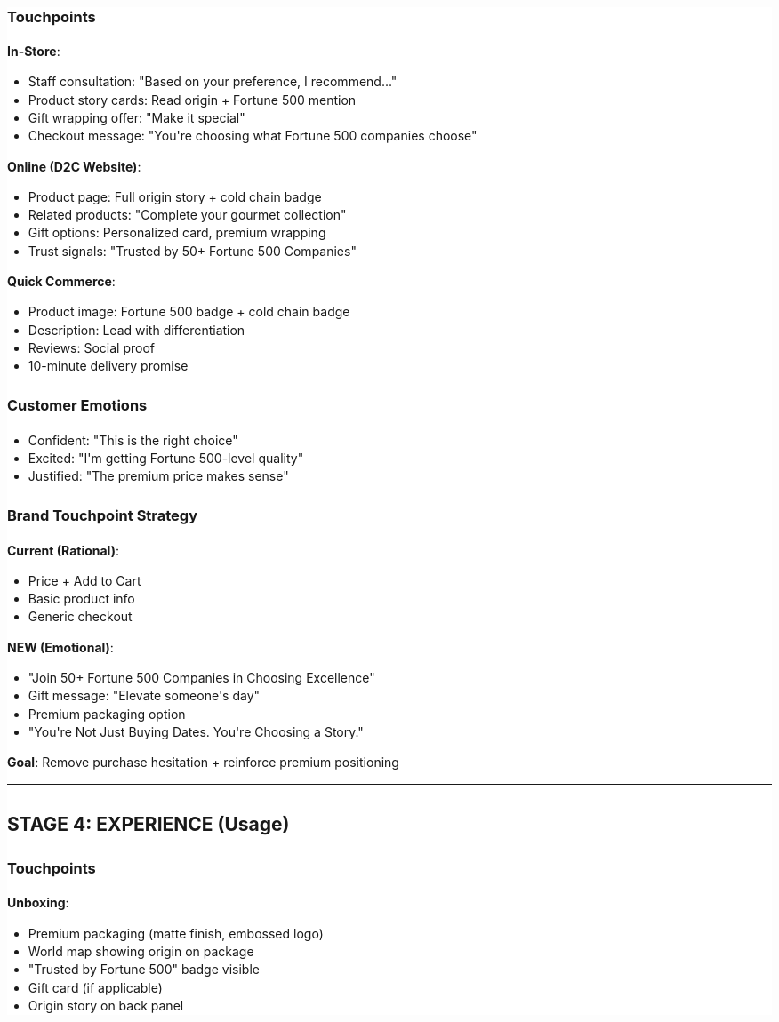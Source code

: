 ### Touchpoints

**In-Store**:
- Staff consultation: "Based on your preference, I recommend..."
- Product story cards: Read origin + Fortune 500 mention
- Gift wrapping offer: "Make it special"
- Checkout message: "You're choosing what Fortune 500 companies choose"

**Online (D2C Website)**:
- Product page: Full origin story + cold chain badge
- Related products: "Complete your gourmet collection"
- Gift options: Personalized card, premium wrapping
- Trust signals: "Trusted by 50+ Fortune 500 Companies"

**Quick Commerce**:
- Product image: Fortune 500 badge + cold chain badge
- Description: Lead with differentiation
- Reviews: Social proof
- 10-minute delivery promise

### Customer Emotions
- Confident: "This is the right choice"
- Excited: "I'm getting Fortune 500-level quality"
- Justified: "The premium price makes sense"

### Brand Touchpoint Strategy

**Current (Rational)**:
- Price + Add to Cart
- Basic product info
- Generic checkout

**NEW (Emotional)**:
- "Join 50+ Fortune 500 Companies in Choosing Excellence"
- Gift message: "Elevate someone's day"
- Premium packaging option
- "You're Not Just Buying Dates. You're Choosing a Story."

**Goal**: Remove purchase hesitation + reinforce premium positioning

---

## STAGE 4: EXPERIENCE (Usage)

### Touchpoints

**Unboxing**:
- Premium packaging (matte finish, embossed logo)
- World map showing origin on package
- "Trusted by Fortune 500" badge visible
- Gift card (if applicable)
- Origin story on back panel
